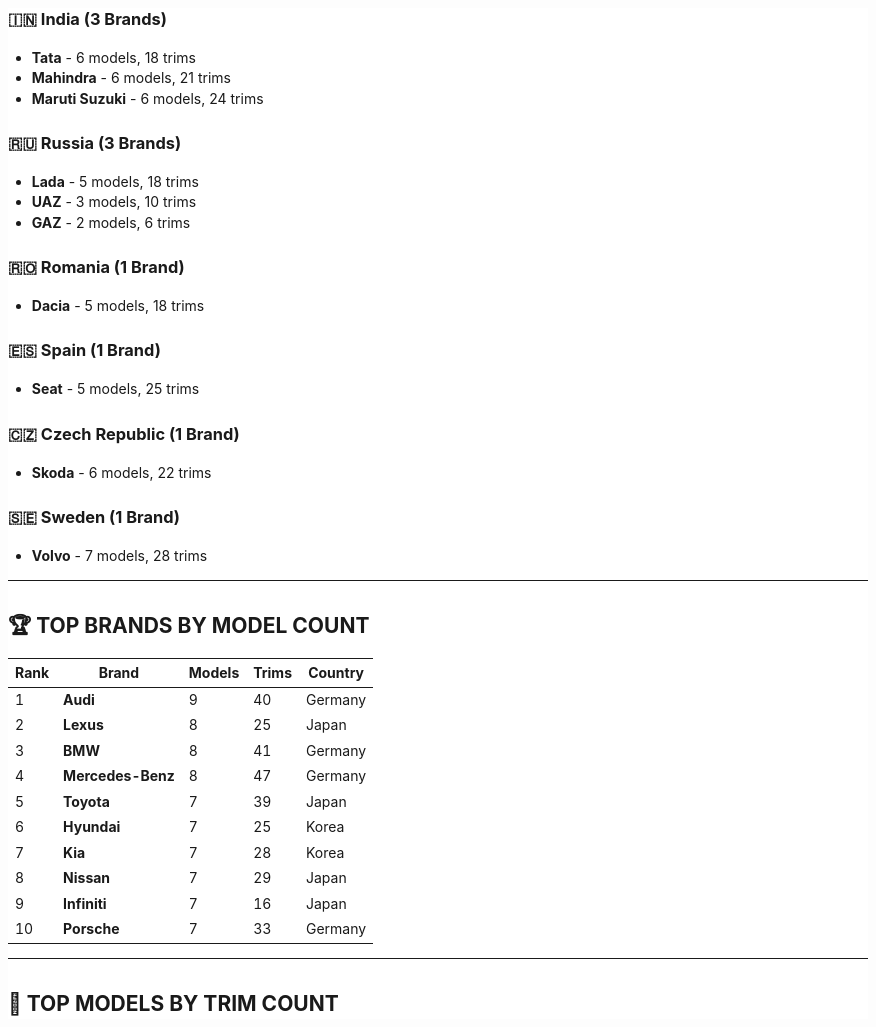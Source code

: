 ### 🇮🇳 **India (3 Brands)**
- **Tata** - 6 models, 18 trims
- **Mahindra** - 6 models, 21 trims
- **Maruti Suzuki** - 6 models, 24 trims

### 🇷🇺 **Russia (3 Brands)**
- **Lada** - 5 models, 18 trims
- **UAZ** - 3 models, 10 trims
- **GAZ** - 2 models, 6 trims

### 🇷🇴 **Romania (1 Brand)**
- **Dacia** - 5 models, 18 trims

### 🇪🇸 **Spain (1 Brand)**
- **Seat** - 5 models, 25 trims

### 🇨🇿 **Czech Republic (1 Brand)**
- **Skoda** - 6 models, 22 trims

### 🇸🇪 **Sweden (1 Brand)**
- **Volvo** - 7 models, 28 trims

---

## 🏆 **TOP BRANDS BY MODEL COUNT**

| Rank | Brand | Models | Trims | Country |
|------|-------|--------|-------|---------|
| 1 | **Audi** | 9 | 40 | Germany |
| 2 | **Lexus** | 8 | 25 | Japan |
| 3 | **BMW** | 8 | 41 | Germany |
| 4 | **Mercedes-Benz** | 8 | 47 | Germany |
| 5 | **Toyota** | 7 | 39 | Japan |
| 6 | **Hyundai** | 7 | 25 | Korea |
| 7 | **Kia** | 7 | 28 | Korea |
| 8 | **Nissan** | 7 | 29 | Japan |
| 9 | **Infiniti** | 7 | 16 | Japan |
| 10 | **Porsche** | 7 | 33 | Germany |

---

## 🎯 **TOP MODELS BY TRIM COUNT**
